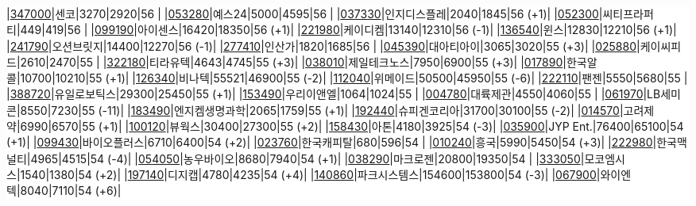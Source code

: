 |[347000](https://finance.daum.net/quotes/A347000)|센코|3270|2920|56 |
|[053280](https://finance.daum.net/quotes/A053280)|예스24|5000|4595|56 |
|[037330](https://finance.daum.net/quotes/A037330)|인지디스플레|2040|1845|56 (+1)|
|[052300](https://finance.daum.net/quotes/A052300)|씨티프라퍼티|449|419|56 |
|[099190](https://finance.daum.net/quotes/A099190)|아이센스|16420|18350|56 (+1)|
|[221980](https://finance.daum.net/quotes/A221980)|케이디켐|13140|12310|56 (-1)|
|[136540](https://finance.daum.net/quotes/A136540)|윈스|12830|12210|56 (+1)|
|[241790](https://finance.daum.net/quotes/A241790)|오션브릿지|14400|12270|56 (-1)|
|[277410](https://finance.daum.net/quotes/A277410)|인산가|1820|1685|56 |
|[045390](https://finance.daum.net/quotes/A045390)|대아티아이|3065|3020|55 (+3)|
|[025880](https://finance.daum.net/quotes/A025880)|케이씨피드|2610|2470|55 |
|[322180](https://finance.daum.net/quotes/A322180)|티라유텍|4643|4745|55 (+3)|
|[038010](https://finance.daum.net/quotes/A038010)|제일테크노스|7950|6900|55 (+3)|
|[017890](https://finance.daum.net/quotes/A017890)|한국알콜|10700|10210|55 (+1)|
|[126340](https://finance.daum.net/quotes/A126340)|비나텍|55521|46900|55 (-2)|
|[112040](https://finance.daum.net/quotes/A112040)|위메이드|50500|45950|55 (-6)|
|[222110](https://finance.daum.net/quotes/A222110)|팬젠|5550|5680|55 |
|[388720](https://finance.daum.net/quotes/A388720)|유일로보틱스|29300|25450|55 (+1)|
|[153490](https://finance.daum.net/quotes/A153490)|우리이앤엘|1064|1024|55 |
|[004780](https://finance.daum.net/quotes/A004780)|대륙제관|4550|4060|55 |
|[061970](https://finance.daum.net/quotes/A061970)|LB세미콘|8550|7230|55 (-11)|
|[183490](https://finance.daum.net/quotes/A183490)|엔지켐생명과학|2065|1759|55 (+1)|
|[192440](https://finance.daum.net/quotes/A192440)|슈피겐코리아|31700|30100|55 (-2)|
|[014570](https://finance.daum.net/quotes/A014570)|고려제약|6990|6570|55 (+1)|
|[100120](https://finance.daum.net/quotes/A100120)|뷰웍스|30400|27300|55 (+2)|
|[158430](https://finance.daum.net/quotes/A158430)|아톤|4180|3925|54 (-3)|
|[035900](https://finance.daum.net/quotes/A035900)|JYP Ent.|76400|65100|54 (+1)|
|[099430](https://finance.daum.net/quotes/A099430)|바이오플러스|6710|6400|54 (+2)|
|[023760](https://finance.daum.net/quotes/A023760)|한국캐피탈|680|596|54 |
|[010240](https://finance.daum.net/quotes/A010240)|흥국|5990|5450|54 (+3)|
|[222980](https://finance.daum.net/quotes/A222980)|한국맥널티|4965|4515|54 (-4)|
|[054050](https://finance.daum.net/quotes/A054050)|농우바이오|8680|7940|54 (+1)|
|[038290](https://finance.daum.net/quotes/A038290)|마크로젠|20800|19350|54 |
|[333050](https://finance.daum.net/quotes/A333050)|모코엠시스|1540|1380|54 (+2)|
|[197140](https://finance.daum.net/quotes/A197140)|디지캡|4780|4235|54 (+4)|
|[140860](https://finance.daum.net/quotes/A140860)|파크시스템스|154600|153800|54 (-3)|
|[067900](https://finance.daum.net/quotes/A067900)|와이엔텍|8040|7110|54 (+6)|